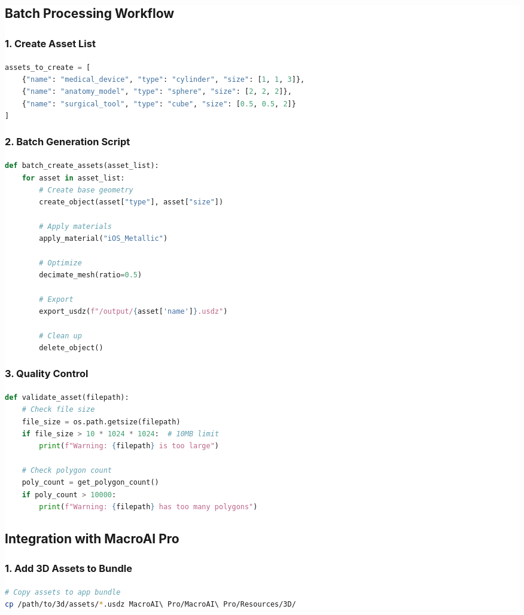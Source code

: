## Batch Processing Workflow

### 1. Create Asset List
```python
assets_to_create = [
    {"name": "medical_device", "type": "cylinder", "size": [1, 1, 3]},
    {"name": "anatomy_model", "type": "sphere", "size": [2, 2, 2]},
    {"name": "surgical_tool", "type": "cube", "size": [0.5, 0.5, 2]}
]
```

### 2. Batch Generation Script
```python
def batch_create_assets(asset_list):
    for asset in asset_list:
        # Create base geometry
        create_object(asset["type"], asset["size"])
        
        # Apply materials
        apply_material("iOS_Metallic")
        
        # Optimize
        decimate_mesh(ratio=0.5)
        
        # Export
        export_usdz(f"/output/{asset['name']}.usdz")
        
        # Clean up
        delete_object()
```

### 3. Quality Control
```python
def validate_asset(filepath):
    # Check file size
    file_size = os.path.getsize(filepath)
    if file_size > 10 * 1024 * 1024:  # 10MB limit
        print(f"Warning: {filepath} is too large")
    
    # Check polygon count
    poly_count = get_polygon_count()
    if poly_count > 10000:
        print(f"Warning: {filepath} has too many polygons")
```

## Integration with MacroAI Pro

### 1. Add 3D Assets to Bundle
```bash
# Copy assets to app bundle
cp /path/to/3d/assets/*.usdz MacroAI\ Pro/MacroAI\ Pro/Resources/3D/
```
